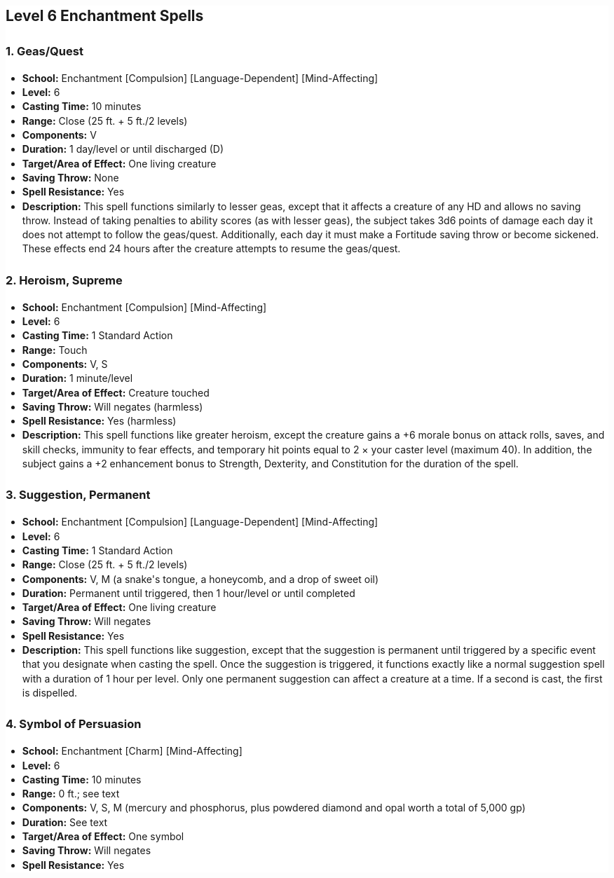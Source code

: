 ## Level 6 Enchantment Spells

### 1. Geas/Quest
- **School:** Enchantment [Compulsion] [Language-Dependent] [Mind-Affecting]
- **Level:** 6
- **Casting Time:** 10 minutes
- **Range:** Close (25 ft. + 5 ft./2 levels)
- **Components:** V
- **Duration:** 1 day/level or until discharged (D)
- **Target/Area of Effect:** One living creature
- **Saving Throw:** None
- **Spell Resistance:** Yes
- **Description:** This spell functions similarly to lesser geas, except that it affects a creature of any HD and allows no saving throw. Instead of taking penalties to ability scores (as with lesser geas), the subject takes 3d6 points of damage each day it does not attempt to follow the geas/quest. Additionally, each day it must make a Fortitude saving throw or become sickened. These effects end 24 hours after the creature attempts to resume the geas/quest.

### 2. Heroism, Supreme
- **School:** Enchantment [Compulsion] [Mind-Affecting]
- **Level:** 6
- **Casting Time:** 1 Standard Action
- **Range:** Touch
- **Components:** V, S
- **Duration:** 1 minute/level
- **Target/Area of Effect:** Creature touched
- **Saving Throw:** Will negates (harmless)
- **Spell Resistance:** Yes (harmless)
- **Description:** This spell functions like greater heroism, except the creature gains a +6 morale bonus on attack rolls, saves, and skill checks, immunity to fear effects, and temporary hit points equal to 2 × your caster level (maximum 40). In addition, the subject gains a +2 enhancement bonus to Strength, Dexterity, and Constitution for the duration of the spell.

### 3. Suggestion, Permanent
- **School:** Enchantment [Compulsion] [Language-Dependent] [Mind-Affecting]
- **Level:** 6
- **Casting Time:** 1 Standard Action
- **Range:** Close (25 ft. + 5 ft./2 levels)
- **Components:** V, M (a snake's tongue, a honeycomb, and a drop of sweet oil)
- **Duration:** Permanent until triggered, then 1 hour/level or until completed
- **Target/Area of Effect:** One living creature
- **Saving Throw:** Will negates
- **Spell Resistance:** Yes
- **Description:** This spell functions like suggestion, except that the suggestion is permanent until triggered by a specific event that you designate when casting the spell. Once the suggestion is triggered, it functions exactly like a normal suggestion spell with a duration of 1 hour per level. Only one permanent suggestion can affect a creature at a time. If a second is cast, the first is dispelled.

### 4. Symbol of Persuasion
- **School:** Enchantment [Charm] [Mind-Affecting]
- **Level:** 6
- **Casting Time:** 10 minutes
- **Range:** 0 ft.; see text
- **Components:** V, S, M (mercury and phosphorus, plus powdered diamond and opal worth a total of 5,000 gp)
- **Duration:** See text
- **Target/Area of Effect:** One symbol
- **Saving Throw:** Will negates
- **Spell Resistance:** Yes